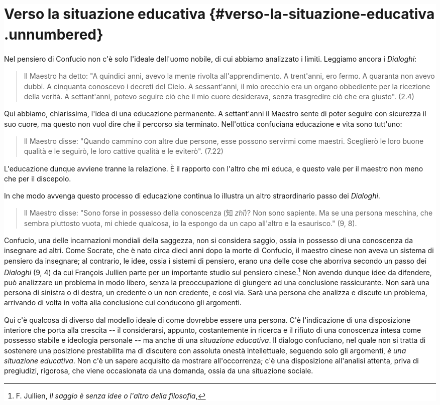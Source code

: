# Verso la situazione educativa {#verso-la-situazione-educativa .unnumbered}

Nel pensiero di Confucio non c'è solo l'ideale dell'uomo nobile, di cui
abbiamo analizzato i limiti. Leggiamo ancora i *Dialoghi*:

> Il Maestro ha detto: "A quindici anni, avevo la mente rivolta
> all'apprendimento. A trent'anni, ero fermo. A quaranta non avevo
> dubbi. A cinquanta conoscevo i decreti del Cielo. A sessant'anni, il
> mio orecchio era un organo obbediente per la ricezione della verità. A
> settant'anni, potevo seguire ciò che il mio cuore desiderava, senza
> trasgredire ciò che era giusto". (2.4)

Qui abbiamo, chiarissima, l'idea di una educazione permanente. A
settant'anni il Maestro sente di poter seguire con sicurezza il suo
cuore, ma questo non vuol dire che il percorso sia terminato.
Nell'ottica confuciana educazione e vita sono tutt'uno:

> Il Maestro disse: "Quando cammino con altre due persone, esse possono
> servirmi come maestri. Sceglierò le loro buone qualità e le seguirò,
> le loro cattive qualità e le eviterò". (7.22)

L'educazione dunque avviene tranne la relazione. È il rapporto con
l'altro che mi educa, e questo vale per il maestro non meno che per il
discepolo.

In che modo avvenga questo processo di educazione continua lo illustra
un altro straordinario passo dei *Dialoghi*.

> Il Maestro disse: "Sono forse in possesso della conoscenza (知 *zhī*)?
> Non sono sapiente. Ma se una persona meschina, che sembra piuttosto
> vuota, mi chiede qualcosa, io la espongo da un capo all'altro e la
> esaurisco." (9, 8).

Confucio, una delle incarnazioni mondiali della saggezza, non si
considera saggio, ossia in possesso di una conoscenza da insegnare ad
altri. Come Socrate, che è nato circa dieci anni dopo la morte di
Confucio, il maestro cinese non aveva un sistema di pensiero da
insegnare; al contrario, le idee, ossia i sistemi di pensiero, erano una
delle cose che aborriva secondo un passo dei *Dialoghi* (9, 4) da cui
François Jullien parte per un importante studio sul pensiero
cinese.[^18] Non avendo dunque idee da difendere, può analizzare un
problema in modo libero, senza la preoccupazione di giungere ad una
conclusione rassicurante. Non sarà una persona di sinistra o di destra,
un credente o un non credente, e così via. Sarà una persona che analizza
e discute un problema, arrivando di volta in volta alla conclusione cui
conducono gli argomenti.

Qui c'è qualcosa di diverso dal modello ideale di come dovrebbe essere
una persona. C'è l'indicazione di una disposizione interiore che porta
alla crescita -- il considerarsi, appunto, costantemente in ricerca e il
rifiuto di una conoscenza intesa come possesso stabile e ideologia
personale -- ma anche di una *situazione educativa*. Il dialogo
confuciano, nel quale non si tratta di sostenere una posizione
prestabilita ma di discutere con assoluta onestà intellettuale, seguendo
solo gli argomenti, *è una situazione educativa*. Non c'è un sapere
acquisito da mostrare all'occorrenza; c'è una disposizione all'analisi
attenta, priva di pregiudizi, rigorosa, che viene occasionata da una
domanda, ossia da una situazione sociale.


[^1]: Lao Tzu, *Tao Te Ching*, a cura di A. S. Sabbadini, Feltrinelli,
[^2]: W. Graham Sumner, *Folkways*, Ginny and Company, Boston 1906.
[^3]: Gert Biesta parla di un *paradosso Parks-Eichmann*: se valutiamo
[^4]: C. Michelstaedter, *La persuasione e la rettorica*, Adelphi,
[^5]: Qui e oltre traduzione mia dalla versione inglese di James Legge
[^6]: S. Scichilione, *Educazione patriottica*, Sandron, Palermo 1893,
[^7]: G. Gentile, *Il fascismo al governo della scuola*, Sandron,
[^8]: OECD, *Definition and selection of key competencies: executive
[^9]: Ivi, p. 7.
[^10]: Ivi, p. 11.
[^11]: Ivi, p. 13.
[^12]: *Raccomandazione del Parlamento europeo e del Consiglio del 18
[^13]: L. Tostoj, *Quale scuola?*, Emme Edizioni, Milano 1975, p. 79.
[^14]: *Ibidem.*
[^15]: T. Westover, *L'educazione*, Feltrinelli, Milano 2018.
[^16]: Arendt citata in Ph. Meirieu, *Pédagogie: le devoir de résister*,
[^17]: Ivi, p. 72.
[^18]: F. Jullien, *Il saggio è senza idee o l'altro della filosofia*,
[^19]: "\[\...\] official, orthodox, Freudian psychoanalysis remains
[^20]: Cfr. D. Dolci, *Comunicare, legge della vita*, La Nuova Italia,
[^21]: Cfr. P. Patfoort, *Difendersi senza aggredire. La potenza della
[^22]: Ivi, p. 33.
[^23]: M. Heidegger, *Essere e tempo*, traduzione di Pietro Chiodi,
[^24]: S. Regazzoni, *La palestra di Platone,* Ponte alle Grazie, Milano
[^25]: D. Dolci, *Poema umano*, Einaudi, Torino 1974, p. 105.
[^26]: A. Capitini, *Il fanciullo nella liberazione dell'uomo*,
[^27]: H. Brunner, *Altägyptische Erziehung*, Otto Harassowitz,
[^28]: *Ibidem*. Qu. XIX, a.
[^29]: Ivi, p. 156. Qu. VI, f.
[^30]: Ivi, p. 166. Qu. XXVIII, c.1.
[^31]: Ivi, c.2.
[^32]: Ivi, pp. 167-168, c.3.
